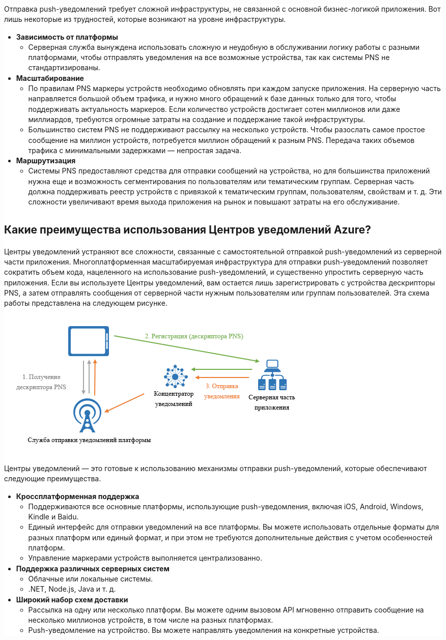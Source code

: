 Отправка push-уведомлений требует сложной инфраструктуры, не связанной с основной бизнес-логикой приложения. Вот лишь некоторые из трудностей, которые возникают на уровне инфраструктуры.

- **Зависимость от платформы**
    - Серверная служба вынуждена использовать сложную и неудобную в обслуживании логику работы с разными платформами, чтобы отправлять уведомления на все возможные устройства, так как системы PNS не стандартизированы.
- **Масштабирование**
    - По правилам PNS маркеры устройств необходимо обновлять при каждом запуске приложения. На серверную часть направляется большой объем трафика, и нужно много обращений к базе данных только для того, чтобы поддерживать актуальность маркеров. Если количество устройств достигает сотен миллионов или даже миллиардов, требуются огромные затраты на создание и поддержание такой инфраструктуры.
    - Большинство систем PNS не поддерживают рассылку на несколько устройств. Чтобы разослать самое простое сообщение на миллион устройств, потребуется миллион обращений к разным PNS. Передача таких объемов трафика с минимальными задержками — непростая задача.
- **Маршрутизация** 
    - Системы PNS предоставляют средства для отправки сообщений на устройства, но для большинства приложений нужна еще и возможность сегментирования по пользователям или тематическим группам. Серверная часть должна поддерживать реестр устройств с привязкой к тематическим группам, пользователям, свойствам и т. д. Эти сложности увеличивают время выхода приложения на рынок и повышают затраты на его обслуживание.

## <a name="why-use-azure-notification-hubs"></a>Какие преимущества использования Центров уведомлений Azure?
Центры уведомлений устраняют все сложности, связанные с самостоятельной отправкой push-уведомлений из серверной части приложения. Многоплатформенная масштабируемая инфраструктура для отправки push-уведомлений позволяет сократить объем кода, нацеленного на использование push-уведомлений, и существенно упростить серверную часть приложения. Если вы используете Центры уведомлений, вам остается лишь зарегистрировать с устройства дескрипторы PNS, а затем отправлять сообщения от серверной части нужным пользователям или группам пользователей. Эта схема работы представлена на следующем рисунке.

![Схема Центра уведомлений](./media/notification-hubs-overview/notification-hub-diagram.png)

Центры уведомлений — это готовые к использованию механизмы отправки push-уведомлений, которые обеспечивают следующие преимущества.

- **Кроссплатформенная поддержка**
    - Поддерживаются все основные платформы, использующие push-уведомления, включая iOS, Android, Windows, Kindle и Baidu.
    - Единый интерфейс для отправки уведомлений на все платформы. Вы можете использовать отдельные форматы для разных платформ или единый формат, и при этом не требуются дополнительные действия с учетом особенностей платформ.
    - Управление маркерами устройств выполняется централизованно.
- **Поддержка различных серверных систем**
    - Облачные или локальные системы.
    - .NET, Node.js, Java и т. д.
- **Широкий набор схем доставки**
    - Рассылка на одну или несколько платформ. Вы можете одним вызовом API мгновенно отправить сообщение на несколько миллионов устройств, в том числе на разных платформах.
    - Push-уведомление на устройство. Вы можете направлять уведомления на конкретные устройства.